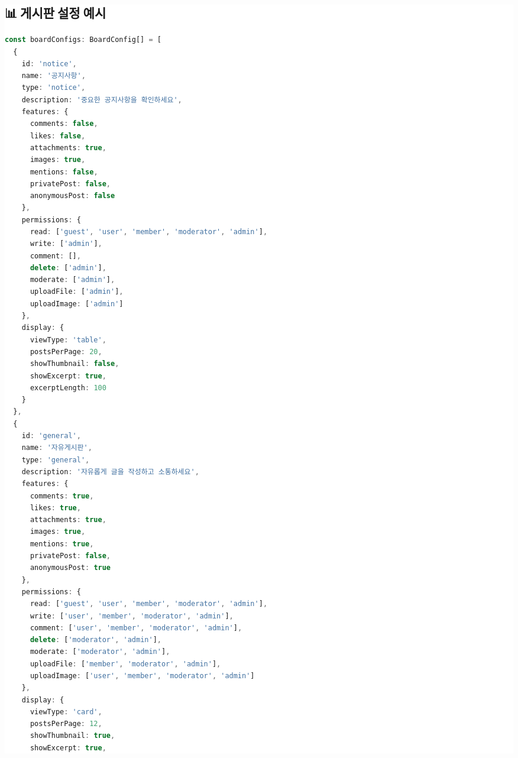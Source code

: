 ## 📊 게시판 설정 예시

```typescript
const boardConfigs: BoardConfig[] = [
  {
    id: 'notice',
    name: '공지사항',
    type: 'notice',
    description: '중요한 공지사항을 확인하세요',
    features: {
      comments: false,
      likes: false,
      attachments: true,
      images: true,
      mentions: false,
      privatePost: false,
      anonymousPost: false
    },
    permissions: {
      read: ['guest', 'user', 'member', 'moderator', 'admin'],
      write: ['admin'],
      comment: [],
      delete: ['admin'],
      moderate: ['admin'],
      uploadFile: ['admin'],
      uploadImage: ['admin']
    },
    display: {
      viewType: 'table',
      postsPerPage: 20,
      showThumbnail: false,
      showExcerpt: true,
      excerptLength: 100
    }
  },
  {
    id: 'general',
    name: '자유게시판',
    type: 'general',
    description: '자유롭게 글을 작성하고 소통하세요',
    features: {
      comments: true,
      likes: true,
      attachments: true,
      images: true,
      mentions: true,
      privatePost: false,
      anonymousPost: true
    },
    permissions: {
      read: ['guest', 'user', 'member', 'moderator', 'admin'],
      write: ['user', 'member', 'moderator', 'admin'],
      comment: ['user', 'member', 'moderator', 'admin'],
      delete: ['moderator', 'admin'],
      moderate: ['moderator', 'admin'],
      uploadFile: ['member', 'moderator', 'admin'],
      uploadImage: ['user', 'member', 'moderator', 'admin']
    },
    display: {
      viewType: 'card',
      postsPerPage: 12,
      showThumbnail: true,
      showExcerpt: true,
```